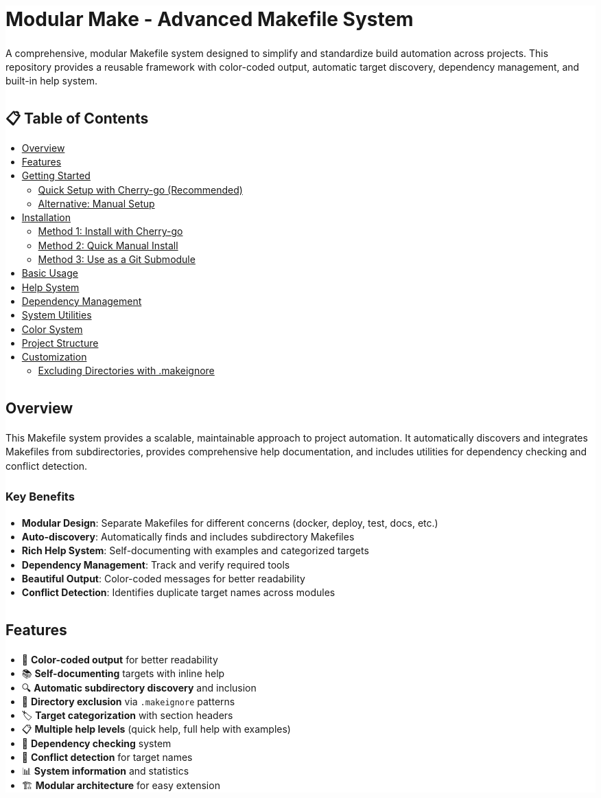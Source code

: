 # Modular Make - Advanced Makefile System

A comprehensive, modular Makefile system designed to simplify and standardize build automation across projects. This repository provides a reusable framework with color-coded output, automatic target discovery, dependency management, and built-in help system.

## 📋 Table of Contents

- [Overview](#overview)
- [Features](#features)
- [Getting Started](#-getting-started)
  - [Quick Setup with Cherry-go (Recommended)](#quick-setup-with-cherry-go--2-minutes---recommended)
  - [Alternative: Manual Setup](#alternative-manual-setup--2-minutes)
- [Installation](#installation)
  - [Method 1: Install with Cherry-go](#method-1-install-with-cherry-go-recommended)
  - [Method 2: Quick Manual Install](#method-2-quick-manual-install)
  - [Method 3: Use as a Git Submodule](#method-3-use-as-a-git-submodule)
- [Basic Usage](#basic-usage)
- [Help System](#help-system)
- [Dependency Management](#dependency-management)
- [System Utilities](#system-utilities)
- [Color System](#color-system)
- [Project Structure](#project-structure)
- [Customization](#customization)
  - [Excluding Directories with .makeignore](#excluding-directories-with-makeignore)

## Overview

This Makefile system provides a scalable, maintainable approach to project automation. It automatically discovers and integrates Makefiles from subdirectories, provides comprehensive help documentation, and includes utilities for dependency checking and conflict detection.

### Key Benefits

- **Modular Design**: Separate Makefiles for different concerns (docker, deploy, test, docs, etc.)
- **Auto-discovery**: Automatically finds and includes subdirectory Makefiles
- **Rich Help System**: Self-documenting with examples and categorized targets
- **Dependency Management**: Track and verify required tools
- **Beautiful Output**: Color-coded messages for better readability
- **Conflict Detection**: Identifies duplicate target names across modules

## Features

- 🎨 **Color-coded output** for better readability
- 📚 **Self-documenting** targets with inline help
- 🔍 **Automatic subdirectory discovery** and inclusion
- 🚫 **Directory exclusion** via `.makeignore` patterns
- 🏷️ **Target categorization** with section headers
- 📋 **Multiple help levels** (quick help, full help with examples)
- 🔧 **Dependency checking** system
- 🚦 **Conflict detection** for target names
- 📊 **System information** and statistics
- 🏗️ **Modular architecture** for easy extension
